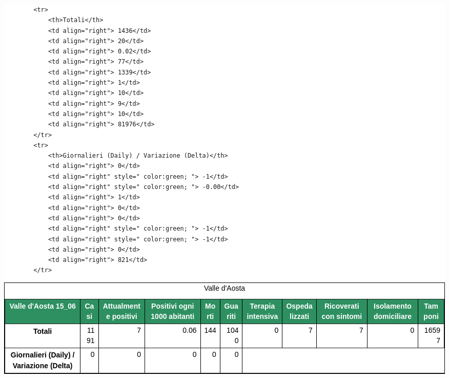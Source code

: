			<tr>
				<th>Totali</th>
				<td align="right"> 1436</td>
				<td align="right"> 20</td>
				<td align="right"> 0.02</td>
				<td align="right"> 77</td>
				<td align="right"> 1339</td>
				<td align="right"> 1</td>
				<td align="right"> 10</td>
				<td align="right"> 9</td>
				<td align="right"> 10</td>
				<td align="right"> 81976</td>
			</tr>
			<tr>
				<th>Giornalieri (Daily) / Variazione (Delta)</th>
				<td align="right"> 0</td>
				<td align="right" style=" color:green; "> -1</td>
				<td align="right" style=" color:green; "> -0.00</td>
				<td align="right"> 1</td>
				<td align="right"> 0</td>
				<td align="right"> 0</td>
				<td align="right" style=" color:green; "> -1</td>
				<td align="right" style=" color:green; "> -1</td>
				<td align="right"> 0</td>
				<td align="right"> 821</td>
			</tr>
</table>

<table style=" color:black; font-size:12; font-family:arial; text-align:center; " cellpadding="2.5" cellspacing="0" border="1" bordercolor="black" bgcolor="#FFFFFF">
			<caption>Valle d'Aosta</caption>
			<tr style="color:#FFFFFF;background:#2E9061">
				<th>Valle d'Aosta 15_06</th>
				<th>Casi</th>
				<th>Attualmente positivi</th>
				<th>Positivi ogni 1000 abitanti</th>
				<th>Morti</th>
				<th>Guariti</th>
				<th>Terapia intensiva</th>
				<th>Ospedalizzati</th>
				<th>Ricoverati con sintomi</th>
				<th>Isolamento domiciliare</th>
				<th>Tamponi</th>
			</tr>
			<tr>
				<th>Totali</th>
				<td align="right"> 1191</td>
				<td align="right"> 7</td>
				<td align="right"> 0.06</td>
				<td align="right"> 144</td>
				<td align="right"> 1040</td>
				<td align="right"> 0</td>
				<td align="right"> 7</td>
				<td align="right"> 7</td>
				<td align="right"> 0</td>
				<td align="right"> 16597</td>
			</tr>
			<tr>
				<th>Giornalieri (Daily) / Variazione (Delta)</th>
				<td align="right"> 0</td>
				<td align="right"> 0</td>
				<td align="right"> 0</td>
				<td align="right"> 0</td>
				<td align="right"> 0</td>